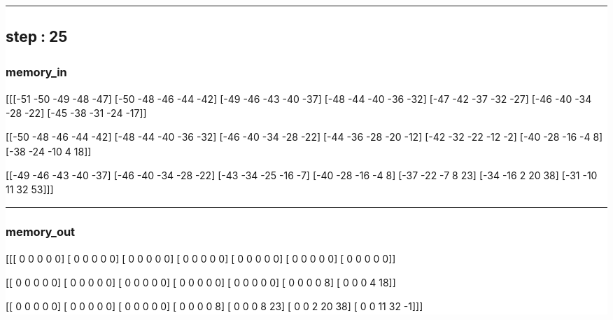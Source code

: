 ***

## step : 25

### memory_in

[[[-51 -50 -49 -48 -47]
  [-50 -48 -46 -44 -42]
  [-49 -46 -43 -40 -37]
  [-48 -44 -40 -36 -32]
  [-47 -42 -37 -32 -27]
  [-46 -40 -34 -28 -22]
  [-45 -38 -31 -24 -17]]

 [[-50 -48 -46 -44 -42]
  [-48 -44 -40 -36 -32]
  [-46 -40 -34 -28 -22]
  [-44 -36 -28 -20 -12]
  [-42 -32 -22 -12  -2]
  [-40 -28 -16  -4   8]
  [-38 -24 -10   4  18]]

 [[-49 -46 -43 -40 -37]
  [-46 -40 -34 -28 -22]
  [-43 -34 -25 -16  -7]
  [-40 -28 -16  -4   8]
  [-37 -22  -7   8  23]
  [-34 -16   2  20  38]
  [-31 -10  11  32  53]]]

***

### memory_out

[[[ 0  0  0  0  0]
  [ 0  0  0  0  0]
  [ 0  0  0  0  0]
  [ 0  0  0  0  0]
  [ 0  0  0  0  0]
  [ 0  0  0  0  0]
  [ 0  0  0  0  0]]

 [[ 0  0  0  0  0]
  [ 0  0  0  0  0]
  [ 0  0  0  0  0]
  [ 0  0  0  0  0]
  [ 0  0  0  0  0]
  [ 0  0  0  0  8]
  [ 0  0  0  4 18]]

 [[ 0  0  0  0  0]
  [ 0  0  0  0  0]
  [ 0  0  0  0  0]
  [ 0  0  0  0  8]
  [ 0  0  0  8 23]
  [ 0  0  2 20 38]
  [ 0  0 11 32 -1]]]
